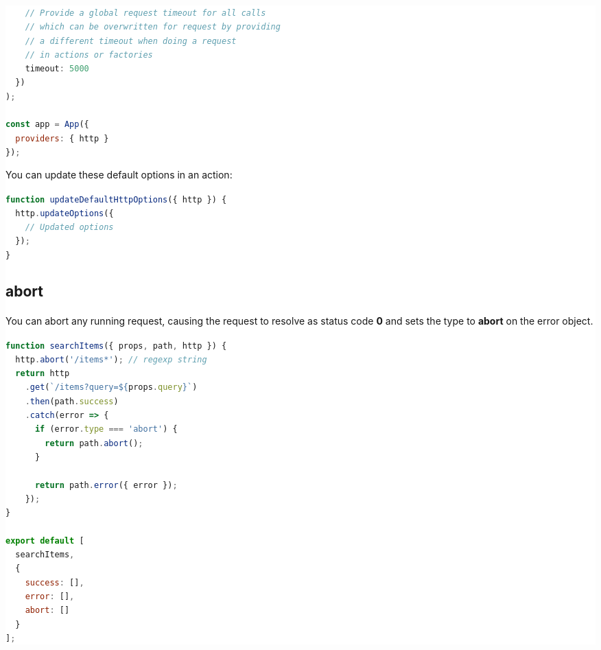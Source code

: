 ```js
    // Provide a global request timeout for all calls
    // which can be overwritten for request by providing
    // a different timeout when doing a request
    // in actions or factories
    timeout: 5000
  })
);

const app = App({
  providers: { http }
});
```

You can update these default options in an action:

```js
function updateDefaultHttpOptions({ http }) {
  http.updateOptions({
    // Updated options
  });
}
```

## abort

You can abort any running request, causing the request to resolve as status code **0** and sets the type to **abort** on the error object.

```js
function searchItems({ props, path, http }) {
  http.abort('/items*'); // regexp string
  return http
    .get(`/items?query=${props.query}`)
    .then(path.success)
    .catch(error => {
      if (error.type === 'abort') {
        return path.abort();
      }

      return path.error({ error });
    });
}

export default [
  searchItems,
  {
    success: [],
    error: [],
    abort: []
  }
];
```
